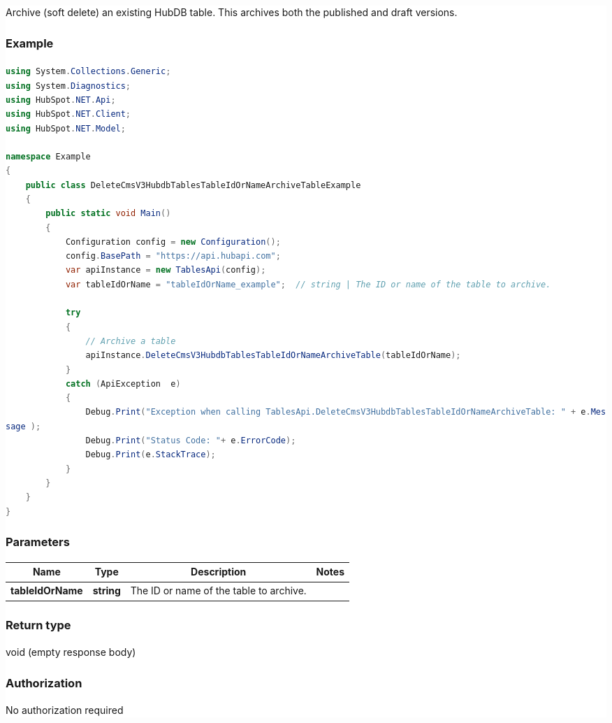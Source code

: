 Archive (soft delete) an existing HubDB table. This archives both the published and draft versions.

### Example
```csharp
using System.Collections.Generic;
using System.Diagnostics;
using HubSpot.NET.Api;
using HubSpot.NET.Client;
using HubSpot.NET.Model;

namespace Example
{
    public class DeleteCmsV3HubdbTablesTableIdOrNameArchiveTableExample
    {
        public static void Main()
        {
            Configuration config = new Configuration();
            config.BasePath = "https://api.hubapi.com";
            var apiInstance = new TablesApi(config);
            var tableIdOrName = "tableIdOrName_example";  // string | The ID or name of the table to archive.

            try
            {
                // Archive a table
                apiInstance.DeleteCmsV3HubdbTablesTableIdOrNameArchiveTable(tableIdOrName);
            }
            catch (ApiException  e)
            {
                Debug.Print("Exception when calling TablesApi.DeleteCmsV3HubdbTablesTableIdOrNameArchiveTable: " + e.Message );
                Debug.Print("Status Code: "+ e.ErrorCode);
                Debug.Print(e.StackTrace);
            }
        }
    }
}
```

### Parameters

Name | Type | Description  | Notes
------------- | ------------- | ------------- | -------------
 **tableIdOrName** | **string**| The ID or name of the table to archive. | 

### Return type

void (empty response body)

### Authorization

No authorization required
